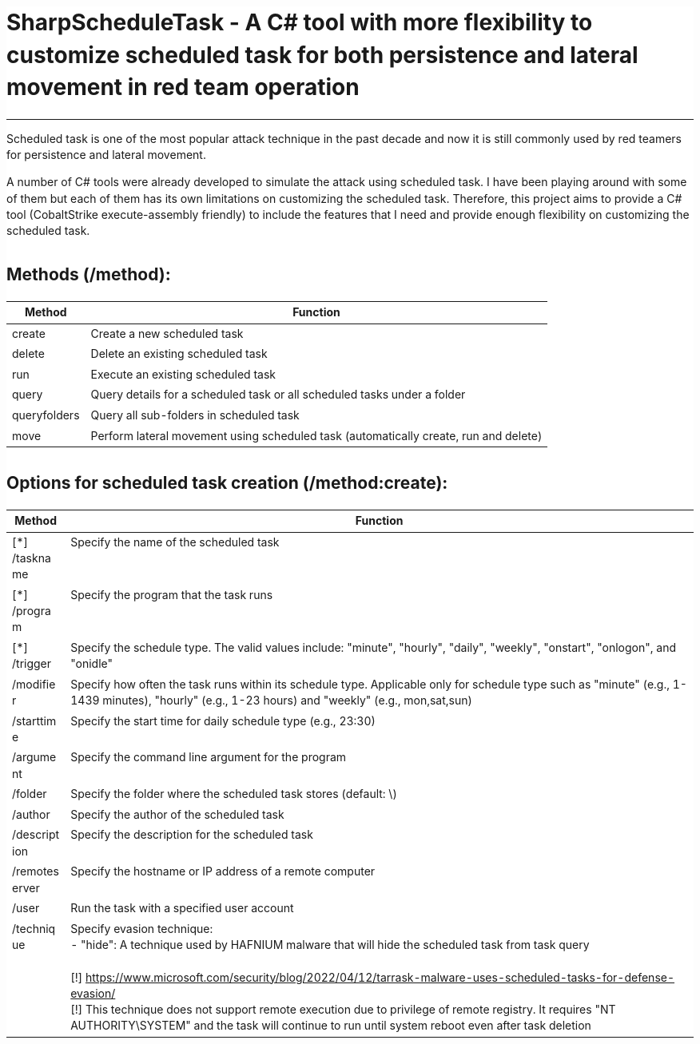 # SharpScheduleTask - A C# tool with more flexibility to customize scheduled task for both persistence and lateral movement in red team operation
----
Scheduled task is one of the most popular attack technique in the past decade and now it is still commonly used by red teamers for persistence and lateral movement. 

A number of C# tools were already developed to simulate the attack using scheduled task. I have been playing around with some of them but each of them has its own limitations on customizing the scheduled task. Therefore, this project aims to provide a C# tool (CobaltStrike execute-assembly friendly) to include the features that I need and provide enough flexibility on customizing the scheduled task.

## Methods (/method):
|  Method | Function  |
| ------------ | ------------ |
| create | Create a new scheduled task |
| delete | Delete an existing scheduled task |
| run | Execute an existing scheduled task |
| query | Query details for a scheduled task or all scheduled tasks under a folder |
| queryfolders | Query all sub-folders in scheduled task  |
| move | Perform lateral movement using scheduled task (automatically create, run and delete) |

## Options for scheduled task creation (/method:create):
|  Method | Function  |
| ------------ | ------------ |
| [*] /taskname | Specify the name of the scheduled task |
| [*] /program | Specify the program that the task runs |
| [*] /trigger | Specify the schedule type. The valid values include: "minute", "hourly", "daily", "weekly", "onstart", "onlogon", and "onidle" |
| /modifier | Specify how often the task runs within its schedule type. Applicable only for schedule type such as "minute" (e.g., 1-1439 minutes), "hourly" (e.g., 1-23 hours) and "weekly" (e.g., mon,sat,sun) |
| /starttime | Specify the start time for daily schedule type (e.g., 23:30) |
| /argument | Specify the command line argument for the program |
| /folder | Specify the folder where the scheduled task stores (default: \\) |
| /author | Specify the author of the scheduled task |
| /description | Specify the description for the scheduled task |
| /remoteserver | Specify the hostname or IP address of a remote computer |
| /user | Run the task with a specified user account |
| /technique | Specify evasion technique:<br>- "hide": A technique used by HAFNIUM malware that will hide the scheduled task from task query<br><br>[!] https://www.microsoft.com/security/blog/2022/04/12/tarrask-malware-uses-scheduled-tasks-for-defense-evasion/<br>[!] This technique does not support remote execution due to privilege of remote registry. It requires "NT AUTHORITY\SYSTEM" and the task will continue to run until system reboot even after task deletion |
